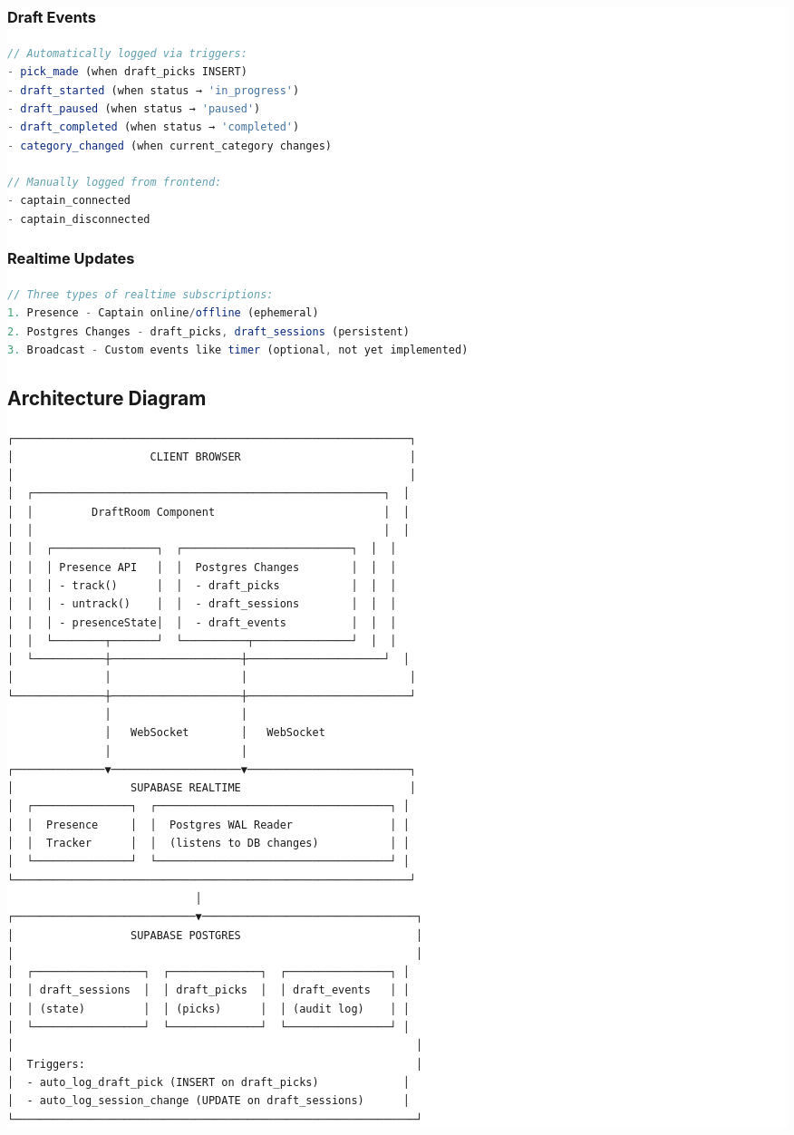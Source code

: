 ### Draft Events
```javascript
// Automatically logged via triggers:
- pick_made (when draft_picks INSERT)
- draft_started (when status → 'in_progress')
- draft_paused (when status → 'paused')
- draft_completed (when status → 'completed')
- category_changed (when current_category changes)

// Manually logged from frontend:
- captain_connected
- captain_disconnected
```

### Realtime Updates
```javascript
// Three types of realtime subscriptions:
1. Presence - Captain online/offline (ephemeral)
2. Postgres Changes - draft_picks, draft_sessions (persistent)
3. Broadcast - Custom events like timer (optional, not yet implemented)
```

## Architecture Diagram

```
┌─────────────────────────────────────────────────────────────┐
│                     CLIENT BROWSER                          │
│                                                             │
│  ┌──────────────────────────────────────────────────────┐  │
│  │         DraftRoom Component                          │  │
│  │                                                      │  │
│  │  ┌────────────────┐  ┌──────────────────────────┐  │  │
│  │  │ Presence API   │  │  Postgres Changes        │  │  │
│  │  │ - track()      │  │  - draft_picks           │  │  │
│  │  │ - untrack()    │  │  - draft_sessions        │  │  │
│  │  │ - presenceState│  │  - draft_events          │  │  │
│  │  └────────┬───────┘  └──────────┬───────────────┘  │  │
│  └───────────┼────────────────────┼─────────────────────┘  │
│              │                    │                         │
└──────────────┼────────────────────┼─────────────────────────┘
               │                    │
               │   WebSocket        │   WebSocket
               │                    │
┌──────────────▼────────────────────▼─────────────────────────┐
│                  SUPABASE REALTIME                          │
│  ┌───────────────┐  ┌────────────────────────────────────┐ │
│  │  Presence     │  │  Postgres WAL Reader               │ │
│  │  Tracker      │  │  (listens to DB changes)           │ │
│  └───────────────┘  └────────────────────────────────────┘ │
└─────────────────────────────────────────────────────────────┘
                             │
┌────────────────────────────▼─────────────────────────────────┐
│                  SUPABASE POSTGRES                           │
│                                                              │
│  ┌─────────────────┐  ┌──────────────┐  ┌────────────────┐ │
│  │ draft_sessions  │  │ draft_picks  │  │ draft_events   │ │
│  │ (state)         │  │ (picks)      │  │ (audit log)    │ │
│  └─────────────────┘  └──────────────┘  └────────────────┘ │
│                                                              │
│  Triggers:                                                   │
│  - auto_log_draft_pick (INSERT on draft_picks)             │
│  - auto_log_session_change (UPDATE on draft_sessions)      │
└──────────────────────────────────────────────────────────────┘
```